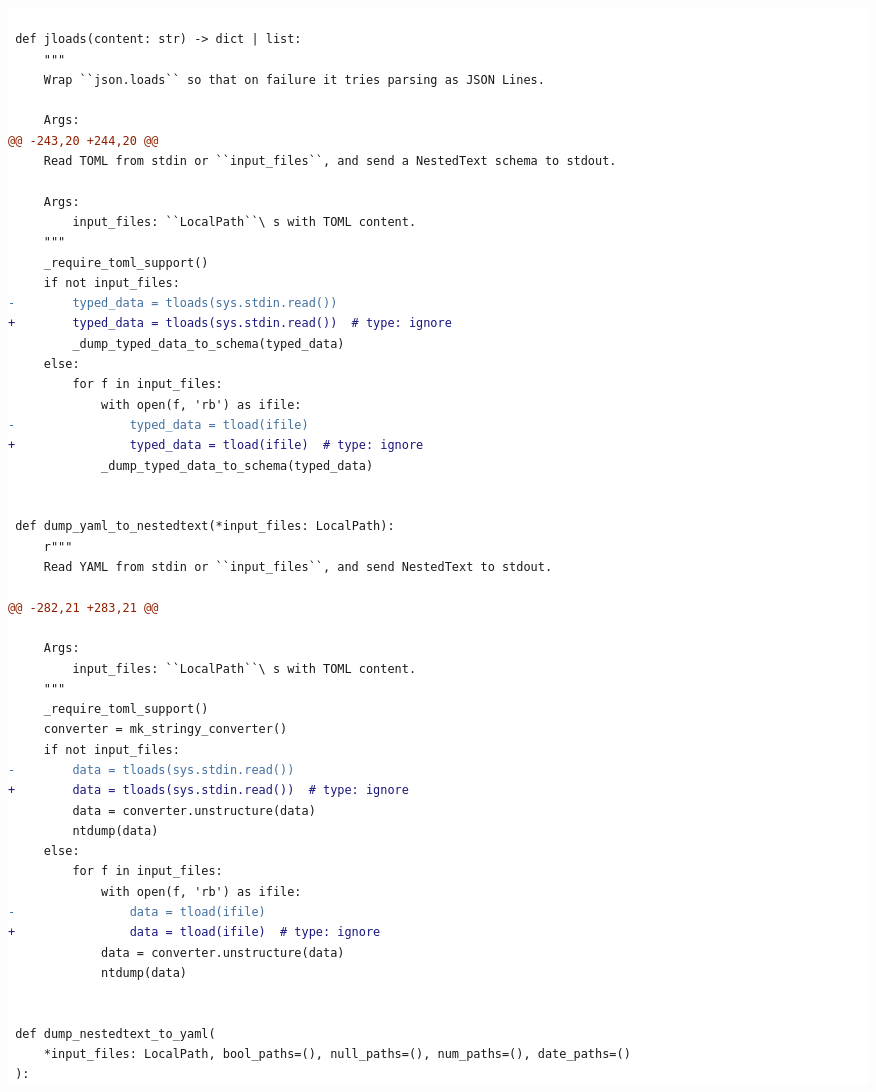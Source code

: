 ```diff
 
 def jloads(content: str) -> dict | list:
     """
     Wrap ``json.loads`` so that on failure it tries parsing as JSON Lines.
 
     Args:
@@ -243,20 +244,20 @@
     Read TOML from stdin or ``input_files``, and send a NestedText schema to stdout.
 
     Args:
         input_files: ``LocalPath``\ s with TOML content.
     """
     _require_toml_support()
     if not input_files:
-        typed_data = tloads(sys.stdin.read())
+        typed_data = tloads(sys.stdin.read())  # type: ignore
         _dump_typed_data_to_schema(typed_data)
     else:
         for f in input_files:
             with open(f, 'rb') as ifile:
-                typed_data = tload(ifile)
+                typed_data = tload(ifile)  # type: ignore
             _dump_typed_data_to_schema(typed_data)
 
 
 def dump_yaml_to_nestedtext(*input_files: LocalPath):
     r"""
     Read YAML from stdin or ``input_files``, and send NestedText to stdout.
 
@@ -282,21 +283,21 @@
 
     Args:
         input_files: ``LocalPath``\ s with TOML content.
     """
     _require_toml_support()
     converter = mk_stringy_converter()
     if not input_files:
-        data = tloads(sys.stdin.read())
+        data = tloads(sys.stdin.read())  # type: ignore
         data = converter.unstructure(data)
         ntdump(data)
     else:
         for f in input_files:
             with open(f, 'rb') as ifile:
-                data = tload(ifile)
+                data = tload(ifile)  # type: ignore
             data = converter.unstructure(data)
             ntdump(data)
 
 
 def dump_nestedtext_to_yaml(
     *input_files: LocalPath, bool_paths=(), null_paths=(), num_paths=(), date_paths=()
 ):
```

